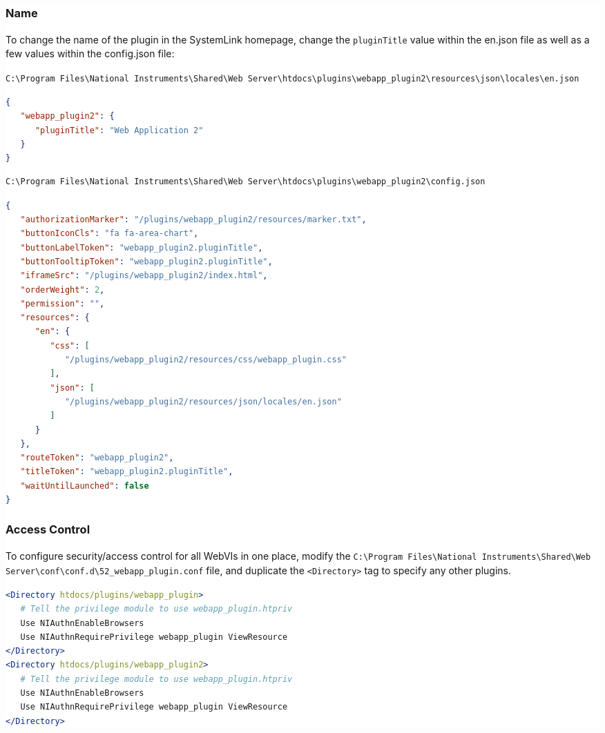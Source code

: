 ### Name

To change the name of the plugin in the SystemLink homepage, change the `pluginTitle` value within the en.json file as well as a few values within the config.json file:

`C:\Program Files\National Instruments\Shared\Web Server\htdocs\plugins\webapp_plugin2\resources\json\locales\en.json`

```json
{
   "webapp_plugin2": {
      "pluginTitle": "Web Application 2"
   }
}
```

`C:\Program Files\National Instruments\Shared\Web Server\htdocs\plugins\webapp_plugin2\config.json`

```json
{
   "authorizationMarker": "/plugins/webapp_plugin2/resources/marker.txt",
   "buttonIconCls": "fa fa-area-chart",
   "buttonLabelToken": "webapp_plugin2.pluginTitle",
   "buttonTooltipToken": "webapp_plugin2.pluginTitle",
   "iframeSrc": "/plugins/webapp_plugin2/index.html",
   "orderWeight": 2,
   "permission": "",
   "resources": {
      "en": {
         "css": [
            "/plugins/webapp_plugin2/resources/css/webapp_plugin.css"
         ],
         "json": [
            "/plugins/webapp_plugin2/resources/json/locales/en.json"
         ]
      }
   },
   "routeToken": "webapp_plugin2",
   "titleToken": "webapp_plugin2.pluginTitle",
   "waitUntilLaunched": false
}
```

### Access Control

To configure security/access control for all WebVIs in one place, modify the `C:\Program Files\National Instruments\Shared\Web Server\conf\conf.d\52_webapp_plugin.conf` file, and duplicate the `<Directory>` tag to specify any other plugins.

 ```apache
<Directory htdocs/plugins/webapp_plugin>
    # Tell the privilege module to use webapp_plugin.htpriv
    Use NIAuthnEnableBrowsers
    Use NIAuthnRequirePrivilege webapp_plugin ViewResource
</Directory>
<Directory htdocs/plugins/webapp_plugin2>
    # Tell the privilege module to use webapp_plugin.htpriv
    Use NIAuthnEnableBrowsers
    Use NIAuthnRequirePrivilege webapp_plugin ViewResource
</Directory> ​
```
